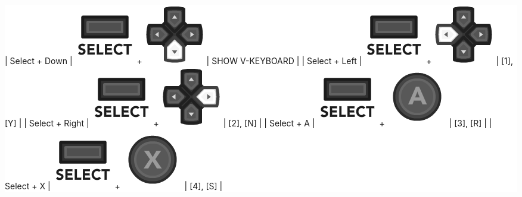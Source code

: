| Select + Down  | ![](/image/retropad/retro_select.png) + ![](/image/retropad/retro_dpad_down.png)     | SHOW V-KEYBOARD  |
| Select + Left  | ![](/image/retropad/retro_select.png) + ![](/image/retropad/retro_dpad_left.png)     | [1], [Y]         |
| Select + Right | ![](/image/retropad/retro_select.png) + ![](/image/retropad/retro_dpad_right.png)    | [2], [N]         |
| Select + A     | ![](/image/retropad/retro_select.png) + ![](/image/retropad/retro_a.png)             | [3], [R]         |
| Select + X     | ![](/image/retropad/retro_select.png) + ![](/image/retropad/retro_x.png)             | [4], [S]         |

